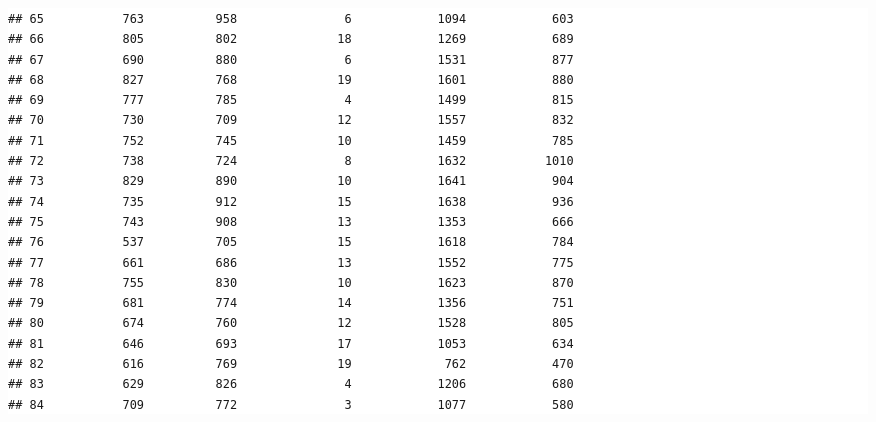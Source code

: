     ## 65           763          958               6            1094            603
    ## 66           805          802              18            1269            689
    ## 67           690          880               6            1531            877
    ## 68           827          768              19            1601            880
    ## 69           777          785               4            1499            815
    ## 70           730          709              12            1557            832
    ## 71           752          745              10            1459            785
    ## 72           738          724               8            1632           1010
    ## 73           829          890              10            1641            904
    ## 74           735          912              15            1638            936
    ## 75           743          908              13            1353            666
    ## 76           537          705              15            1618            784
    ## 77           661          686              13            1552            775
    ## 78           755          830              10            1623            870
    ## 79           681          774              14            1356            751
    ## 80           674          760              12            1528            805
    ## 81           646          693              17            1053            634
    ## 82           616          769              19             762            470
    ## 83           629          826               4            1206            680
    ## 84           709          772               3            1077            580